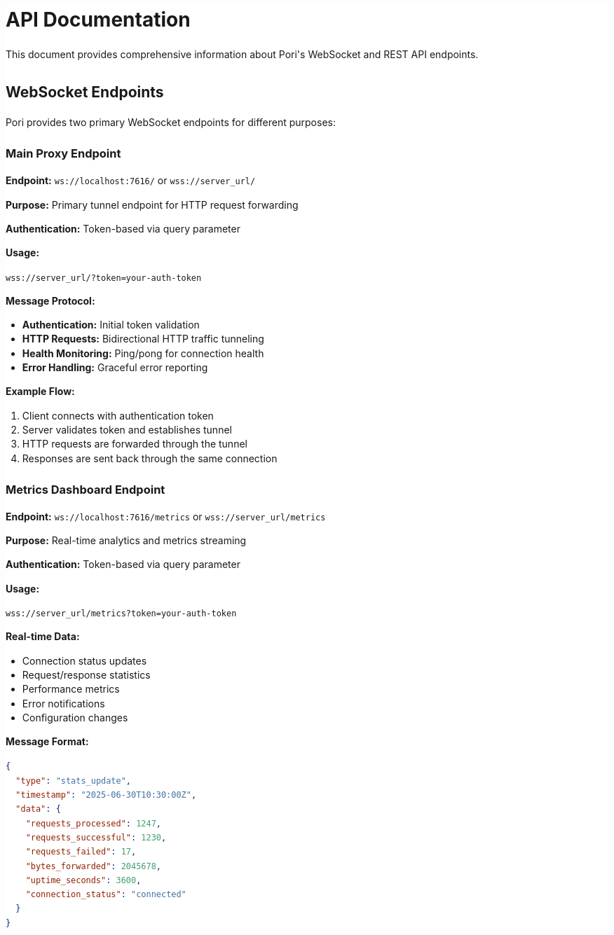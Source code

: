 # API Documentation

This document provides comprehensive information about Pori's WebSocket and REST API endpoints.

## WebSocket Endpoints

Pori provides two primary WebSocket endpoints for different purposes:

### Main Proxy Endpoint

**Endpoint:** `ws://localhost:7616/` or `wss://server_url/`

**Purpose:** Primary tunnel endpoint for HTTP request forwarding

**Authentication:** Token-based via query parameter

**Usage:**
```websocket
wss://server_url/?token=your-auth-token
```

**Message Protocol:**
- **Authentication:** Initial token validation
- **HTTP Requests:** Bidirectional HTTP traffic tunneling
- **Health Monitoring:** Ping/pong for connection health
- **Error Handling:** Graceful error reporting

**Example Flow:**
1. Client connects with authentication token
2. Server validates token and establishes tunnel
3. HTTP requests are forwarded through the tunnel
4. Responses are sent back through the same connection

### Metrics Dashboard Endpoint

**Endpoint:** `ws://localhost:7616/metrics` or `wss://server_url/metrics`

**Purpose:** Real-time analytics and metrics streaming

**Authentication:** Token-based via query parameter

**Usage:**
```websocket
wss://server_url/metrics?token=your-auth-token
```

**Real-time Data:**
- Connection status updates
- Request/response statistics
- Performance metrics
- Error notifications
- Configuration changes

**Message Format:**
```json
{
  "type": "stats_update",
  "timestamp": "2025-06-30T10:30:00Z",
  "data": {
    "requests_processed": 1247,
    "requests_successful": 1230,
    "requests_failed": 17,
    "bytes_forwarded": 2045678,
    "uptime_seconds": 3600,
    "connection_status": "connected"
  }
}
```
